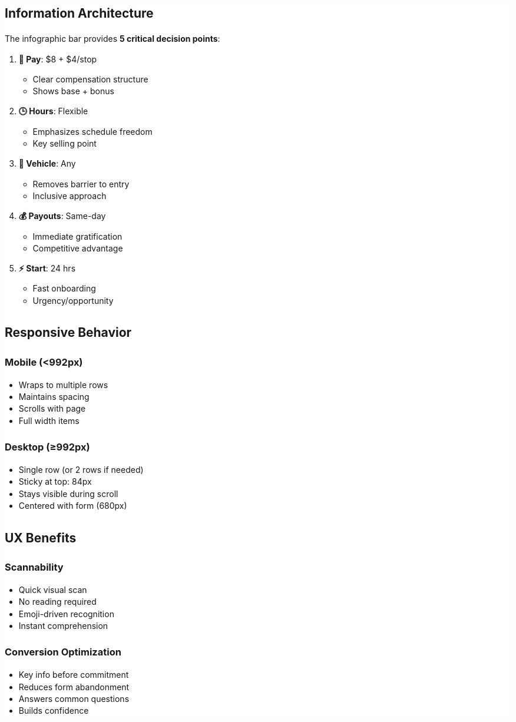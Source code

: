 ## Information Architecture

The infographic bar provides **5 critical decision points**:

1. **💸 Pay**: $8 + $4/stop
   - Clear compensation structure
   - Shows base + bonus

2. **🕒 Hours**: Flexible
   - Emphasizes schedule freedom
   - Key selling point

3. **🛵 Vehicle**: Any
   - Removes barrier to entry
   - Inclusive approach

4. **💰 Payouts**: Same-day
   - Immediate gratification
   - Competitive advantage

5. **⚡ Start**: 24 hrs
   - Fast onboarding
   - Urgency/opportunity

## Responsive Behavior

### **Mobile (<992px)**
- Wraps to multiple rows
- Maintains spacing
- Scrolls with page
- Full width items

### **Desktop (≥992px)**
- Single row (or 2 rows if needed)
- Sticky at top: 84px
- Stays visible during scroll
- Centered with form (680px)

## UX Benefits

### **Scannability**
- Quick visual scan
- No reading required
- Emoji-driven recognition
- Instant comprehension

### **Conversion Optimization**
- Key info before commitment
- Reduces form abandonment
- Answers common questions
- Builds confidence
